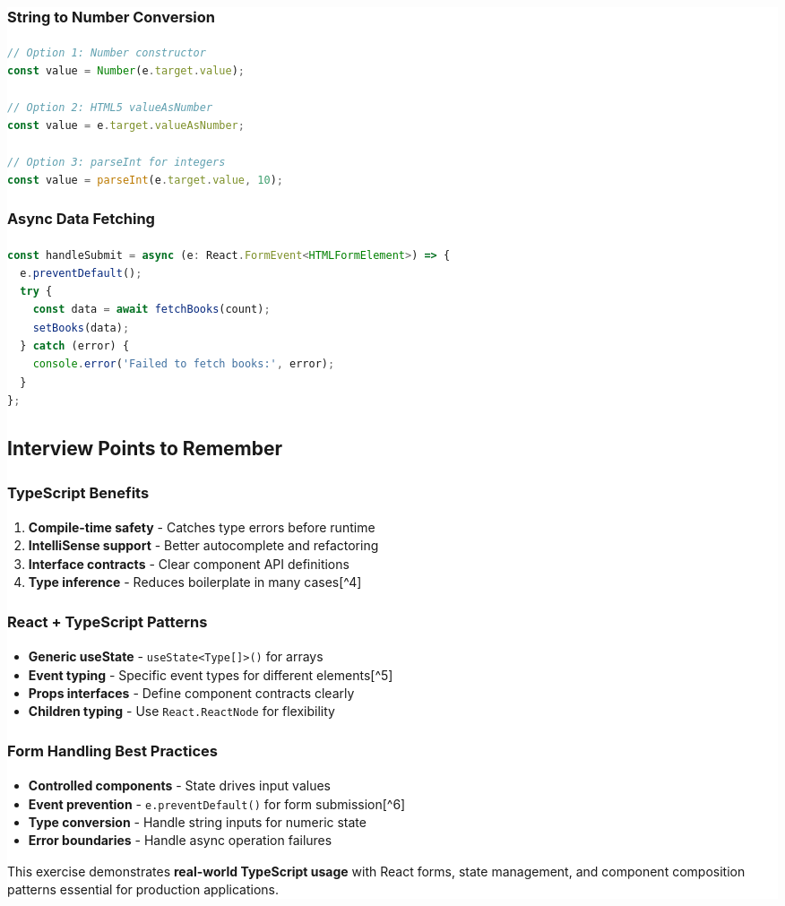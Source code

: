 ### String to Number Conversion

```typescript
// Option 1: Number constructor
const value = Number(e.target.value);

// Option 2: HTML5 valueAsNumber
const value = e.target.valueAsNumber;

// Option 3: parseInt for integers
const value = parseInt(e.target.value, 10);
```


### Async Data Fetching

```typescript
const handleSubmit = async (e: React.FormEvent<HTMLFormElement>) => {
  e.preventDefault();
  try {
    const data = await fetchBooks(count);
    setBooks(data);
  } catch (error) {
    console.error('Failed to fetch books:', error);
  }
};
```


## Interview Points to Remember

### TypeScript Benefits

1. **Compile-time safety** - Catches type errors before runtime
2. **IntelliSense support** - Better autocomplete and refactoring
3. **Interface contracts** - Clear component API definitions
4. **Type inference** - Reduces boilerplate in many cases[^4]

### React + TypeScript Patterns

- **Generic useState** - `useState<Type[]>()` for arrays
- **Event typing** - Specific event types for different elements[^5]
- **Props interfaces** - Define component contracts clearly
- **Children typing** - Use `React.ReactNode` for flexibility


### Form Handling Best Practices

- **Controlled components** - State drives input values
- **Event prevention** - `e.preventDefault()` for form submission[^6]
- **Type conversion** - Handle string inputs for numeric state
- **Error boundaries** - Handle async operation failures

This exercise demonstrates **real-world TypeScript usage** with React forms, state management, and component composition patterns essential for production applications.
